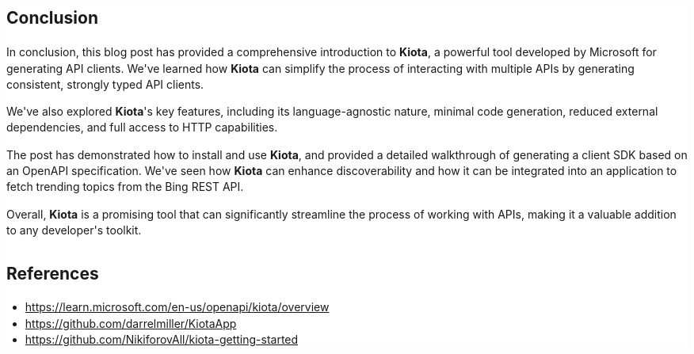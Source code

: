 ## Conclusion

In conclusion, this blog post has provided a comprehensive introduction to **Kiota**, a powerful tool developed by Microsoft for generating API clients. We've learned how **Kiota** can simplify the process of interacting with multiple APIs by generating consistent, strongly typed API clients.

We've also explored **Kiota**'s key features, including its language-agnostic nature, minimal code generation, reduced external dependencies, and full access to HTTP capabilities.

The post has demonstrated how to install and use **Kiota**, and provided a detailed walkthrough of generating a client SDK based on an OpenAPI specification. We've seen how **Kiota** can enhance discoverability and how it can be integrated into an application to fetch trending topics from the Bing REST API.

Overall, **Kiota** is a promising tool that can significantly streamline the process of working with APIs, making it a valuable addition to any developer's toolkit.

## References

* <https://learn.microsoft.com/en-us/openapi/kiota/overview>
* <https://github.com/darrelmiller/KiotaApp>
* <https://github.com/NikiforovAll/kiota-getting-started>
